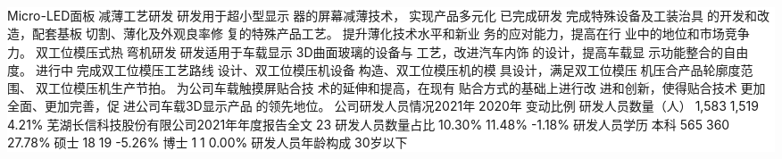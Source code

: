 Micro-LED面板
减薄工艺研发
研发用于超小型显示
器的屏幕减薄技术，
实现产品多元化
已完成研发
完成特殊设备及工装治具
的开发和改造，配套基板
切割、薄化及外观良率修
复的特殊产品工艺。
提升薄化技术水平和新业
务的应对能力，提高在行
业中的地位和市场竞争
力。
双工位模压式热
弯机研发
研发适用于车载显示
3D曲面玻璃的设备与
工艺，改进汽车内饰
的设计，提高车载显
示功能整合的自由
度。
进行中
完成双工位模压工艺路线
设计、双工位模压机设备
构造、双工位模压机的模
具设计，满足双工位模压
机压合产品轮廓度范围、
双工位模压机生产节拍。
为公司车载触摸屏贴合技
术的延伸和提高，在现有
贴合方式的基础上进行改
进和创新，使得贴合技术
更加全面、更加完善，促
进公司车载3D显示产品
的领先地位。
公司研发人员情况2021年
2020年
变动比例
研发人员数量（人）
1,583
1,519
4.21%
芜湖长信科技股份有限公司2021年年度报告全文
23
研发人员数量占比
10.30%
11.48%
-1.18%
研发人员学历
本科
565
360
27.78%
硕士
18
19
-5.26%
博士
1
1
0.00%
研发人员年龄构成
30岁以下